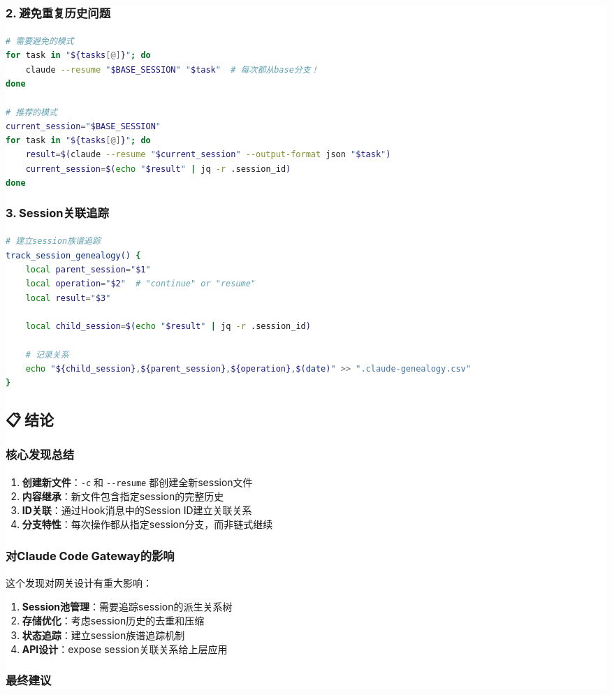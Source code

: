### 2. 避免重复历史问题

```bash
# 需要避免的模式
for task in "${tasks[@]}"; do
    claude --resume "$BASE_SESSION" "$task"  # 每次都从base分支！
done

# 推荐的模式
current_session="$BASE_SESSION"
for task in "${tasks[@]}"; do
    result=$(claude --resume "$current_session" --output-format json "$task")
    current_session=$(echo "$result" | jq -r .session_id)
done
```

### 3. Session关联追踪

```bash
# 建立session族谱追踪
track_session_genealogy() {
    local parent_session="$1"
    local operation="$2"  # "continue" or "resume"
    local result="$3"
    
    local child_session=$(echo "$result" | jq -r .session_id)
    
    # 记录关系
    echo "${child_session},${parent_session},${operation},$(date)" >> ".claude-genealogy.csv"
}
```

## 📋 结论

### 核心发现总结

1. **创建新文件**：`-c` 和 `--resume` 都创建全新session文件
2. **内容继承**：新文件包含指定session的完整历史
3. **ID关联**：通过Hook消息中的Session ID建立关联关系
4. **分支特性**：每次操作都从指定session分支，而非链式继续

### 对Claude Code Gateway的影响

这个发现对网关设计有重大影响：

1. **Session池管理**：需要追踪session的派生关系树
2. **存储优化**：考虑session历史的去重和压缩
3. **状态追踪**：建立session族谱追踪机制
4. **API设计**：expose session关联关系给上层应用

### 最终建议
